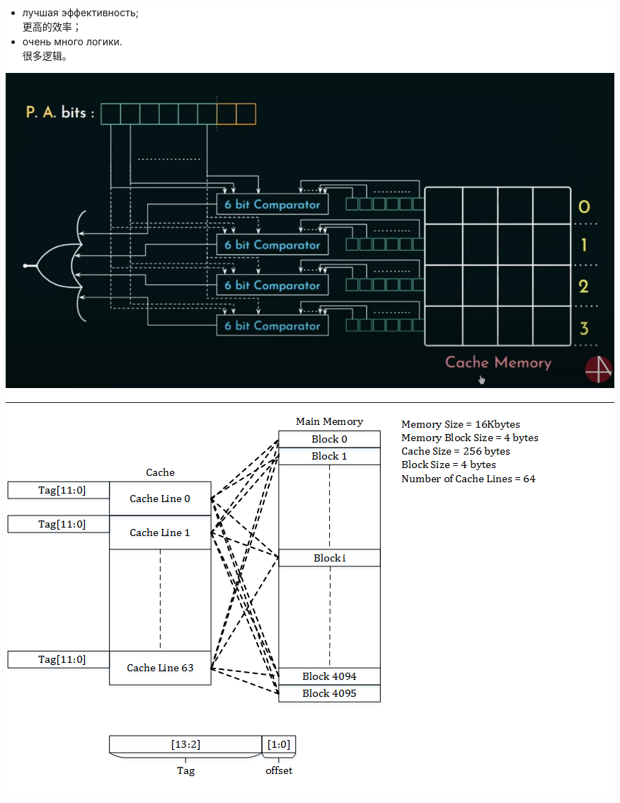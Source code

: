 - лучшая эффективность;  
  更高的效率；
- очень много логики.  
  很多逻辑。

</div><div class="col">

![](../fig/cache-full-assoc.jpg)

</div></div>

----

![](../fig/cache-fully-associative.png)
